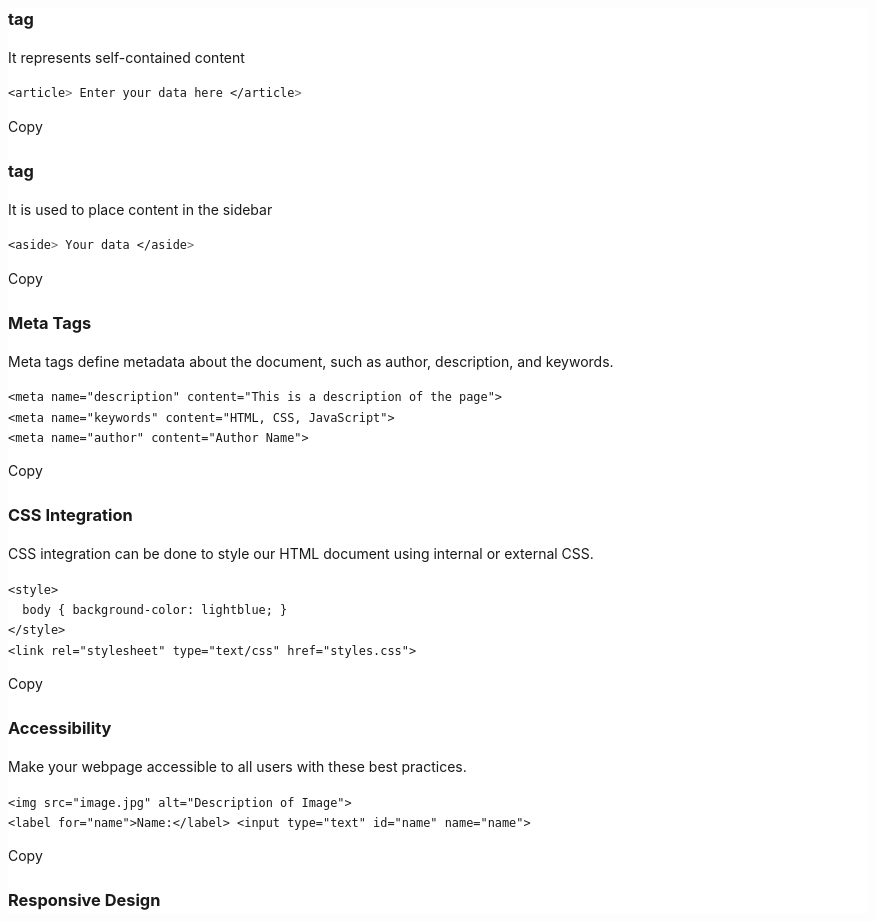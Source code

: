 ### <article> tag

It represents self-contained content

```css
<article> Enter your data here </article>
```

Copy

### <aside> tag

It is used to place content in the sidebar

```css
<aside> Your data </aside>
```

Copy

### Meta Tags

Meta tags define metadata about the document, such as author, description, and keywords.

```markup
<meta name="description" content="This is a description of the page">
<meta name="keywords" content="HTML, CSS, JavaScript">
<meta name="author" content="Author Name">
```

Copy

### CSS Integration

CSS integration can be done to style our HTML document using internal or external CSS.

```markup
<style>
  body { background-color: lightblue; }
</style>
<link rel="stylesheet" type="text/css" href="styles.css">
```

Copy

### Accessibility

Make your webpage accessible to all users with these best practices.

```markup
<img src="image.jpg" alt="Description of Image">
<label for="name">Name:</label> <input type="text" id="name" name="name">
```

Copy

### Responsive Design
